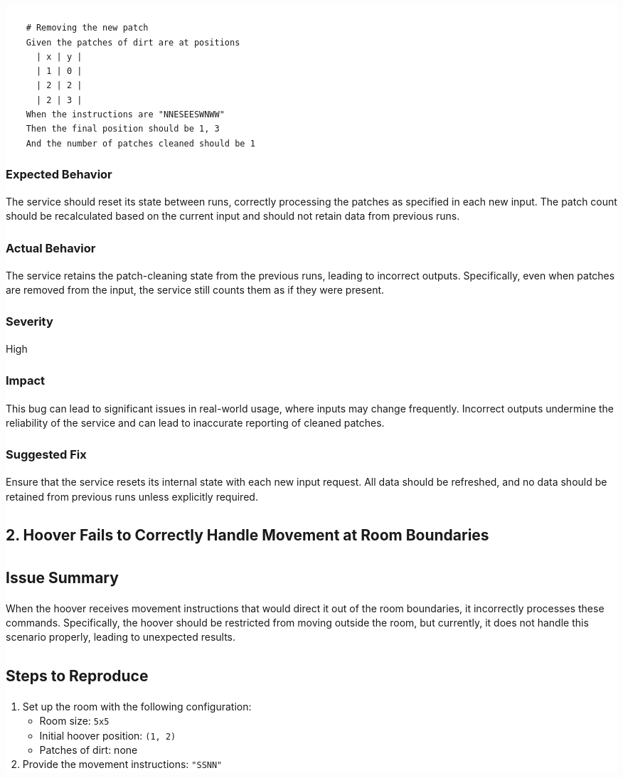```gherkin

    # Removing the new patch
    Given the patches of dirt are at positions
      | x | y |
      | 1 | 0 |
      | 2 | 2 |
      | 2 | 3 |
    When the instructions are "NNESEESWNWW"
    Then the final position should be 1, 3
    And the number of patches cleaned should be 1
```
### Expected Behavior
The service should reset its state between runs, correctly processing the patches as specified in each new input. The patch count should be recalculated based on the current input and should not retain data from previous runs.

### Actual Behavior
The service retains the patch-cleaning state from the previous runs, leading to incorrect outputs. Specifically, even when patches are removed from the input, the service still counts them as if they were present.

### Severity
High

### Impact
This bug can lead to significant issues in real-world usage, where inputs may change frequently. Incorrect outputs undermine the reliability of the service and can lead to inaccurate reporting of cleaned patches.

### Suggested Fix
Ensure that the service resets its internal state with each new input request. All data should be refreshed, and no data should be retained from previous runs unless explicitly required.

## 2. Hoover Fails to Correctly Handle Movement at Room Boundaries

## Issue Summary
When the hoover receives movement instructions that would direct it out of the room boundaries, it incorrectly processes these commands. 
Specifically, the hoover should be restricted from moving outside the room, but currently, it does not handle this scenario properly, leading to unexpected results.

## Steps to Reproduce
1. Set up the room with the following configuration:
   - Room size: `5x5`
   - Initial hoover position: `(1, 2)`
   - Patches of dirt: none
2. Provide the movement instructions: `"SSNN"`

